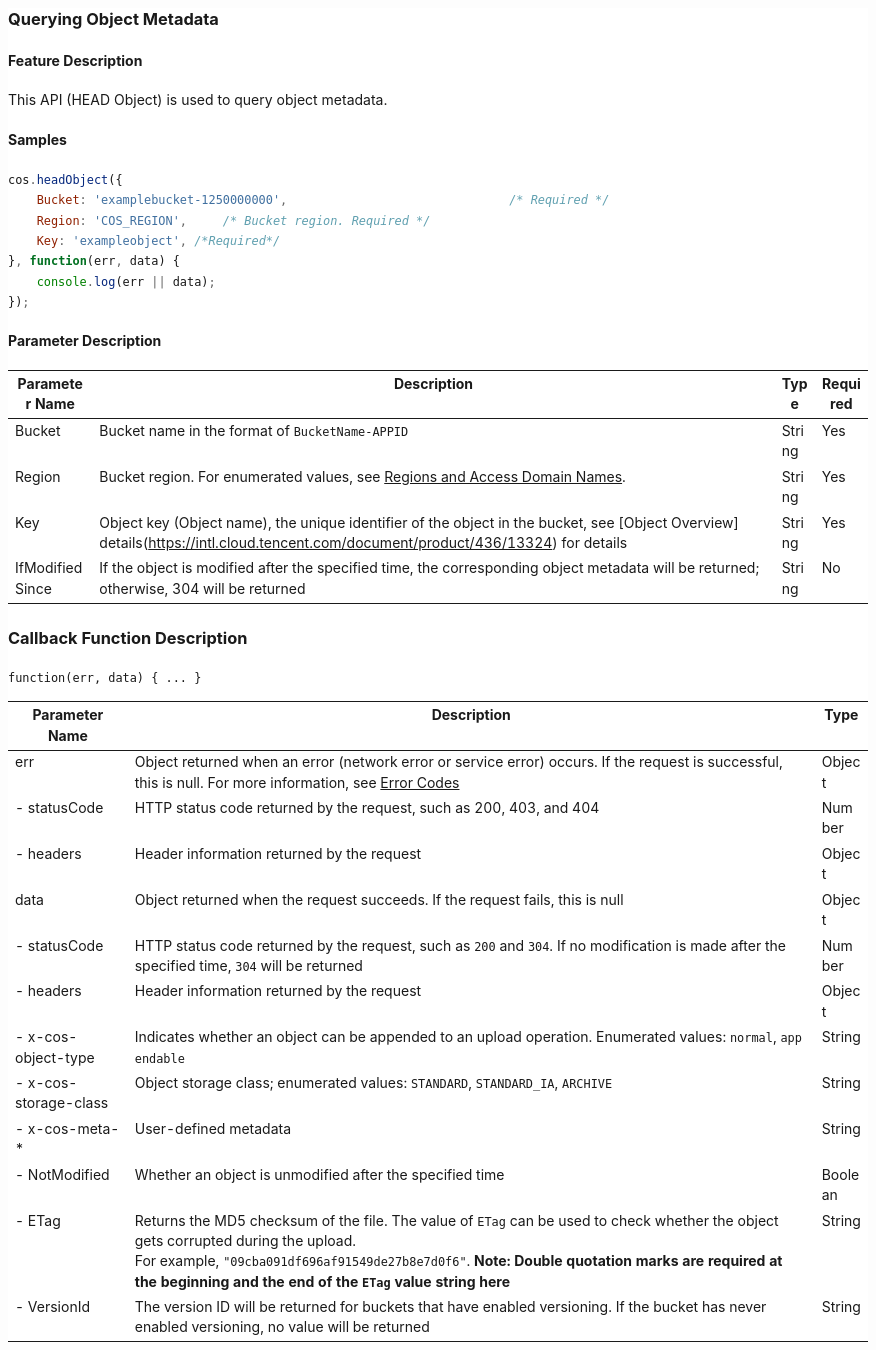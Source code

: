 ### Querying Object Metadata

#### Feature Description

This API (HEAD Object) is used to query object metadata.

#### Samples

[//]: # (.cssg-snippet-head-object)
```js
cos.headObject({
    Bucket: 'examplebucket-1250000000',                               /* Required */
    Region: 'COS_REGION',     /* Bucket region. Required */
    Key: 'exampleobject', /*Required*/
}, function(err, data) {
    console.log(err || data);
});
```

#### Parameter Description

| Parameter Name | Description | Type | Required |
| --------------- | ------------------------------------------------------------ | ------ | ---- |
| Bucket  | Bucket name in the format of `BucketName-APPID` | String | Yes |
| Region | Bucket region. For enumerated values, see [Regions and Access Domain Names](https://intl.cloud.tencent.com/document/product/436/6224). | String | Yes |
| Key | Object key (Object name), the unique identifier of the object in the bucket, see [Object Overview] details(https://intl.cloud.tencent.com/document/product/436/13324) for details | String | Yes |
| IfModifiedSince | If the object is modified after the specified time, the corresponding object metadata will be returned; otherwise, 304 will be returned | String | No |

### Callback Function Description

```
function(err, data) { ... }
```

| Parameter Name | Description | Type |
| --------------------- | ------------------------------------------------------------ | ------- |
| err | Object returned when an error (network error or service error) occurs. If the request is successful, this is null. For more information, see [Error Codes](https://intl.cloud.tencent.com/document/product/436/7730) | Object |
| - statusCode | HTTP status code returned by the request, such as 200, 403, and 404 | Number |
| - headers | Header information returned by the request | Object |
| data | Object returned when the request succeeds. If the request fails, this is null | Object |
| - statusCode | HTTP status code returned by the request, such as `200` and `304`. If no modification is made after the specified time, `304` will be returned | Number |
| - headers | Header information returned by the request | Object |
| - x-cos-object-type | Indicates whether an object can be appended to an upload operation. Enumerated values: `normal`, `appendable` | String |
| - x-cos-storage-class | Object storage class; enumerated values: `STANDARD`, `STANDARD_IA`, `ARCHIVE` | String |
| - x-cos-meta-* | User-defined metadata | String |
| - NotModified | Whether an object is unmodified after the specified time | Boolean |
| - ETag | Returns the MD5 checksum of the file. The value of `ETag` can be used to check whether the object gets corrupted during the upload. <br>For example, `"09cba091df696af91549de27b8e7d0f6"`. **Note: Double quotation marks are required at the beginning and the end of the `ETag` value string here** | String |
| - VersionId       | The version ID will be returned for buckets that have enabled versioning. If the bucket has never enabled versioning, no value will be returned | String  |


[//]: # (.cssg-snippet-get-bucket)
[//]: # (.cssg-snippet-get-bucket-prefix)
[//]: # (.cssg-snippet-put-object)
[//]: # (.cssg-snippet-put-object-string)
[//]: # (.cssg-snippet-put-object-folder)
[//]: # (.cssg-snippet-get-object)
[//]: # (.cssg-snippet-get-object-range)
[//]: # (.cssg-snippet-option-object)
[//]: # (.cssg-snippet-copy-object)
[//]: # (.cssg-snippet-delete-object)
[//]: # (.cssg-snippet-delete-multi-object)
[//]: # (.cssg-snippet-list-multi-upload)
[//]: # (.cssg-snippet-init-multi-upload)
[//]: # (.cssg-snippet-upload-part)
[//]: # (.cssg-snippet-upload-part-copy)
[//]: # (.cssg-snippet-list-parts)
[//]: # (.cssg-snippet-complete-multi-upload)
[//]: # (.cssg-snippet-abort-multi-upload)
[//]: # (.cssg-snippet-restore-object)
[//]: # (.cssg-snippet-put-object-acl)
[//]: # (.cssg-snippet-put-object-acl-user)
[//]: # (.cssg-snippet-put-object-acl-acp)
[//]: # (.cssg-snippet-get-object-acl)
[//]: # (.cssg-snippet-transfer-upload-object)
[//]: # (.cssg-snippet-transfer-copy-object)
[//]: # (.cssg-snippet-batch-upload-objects)